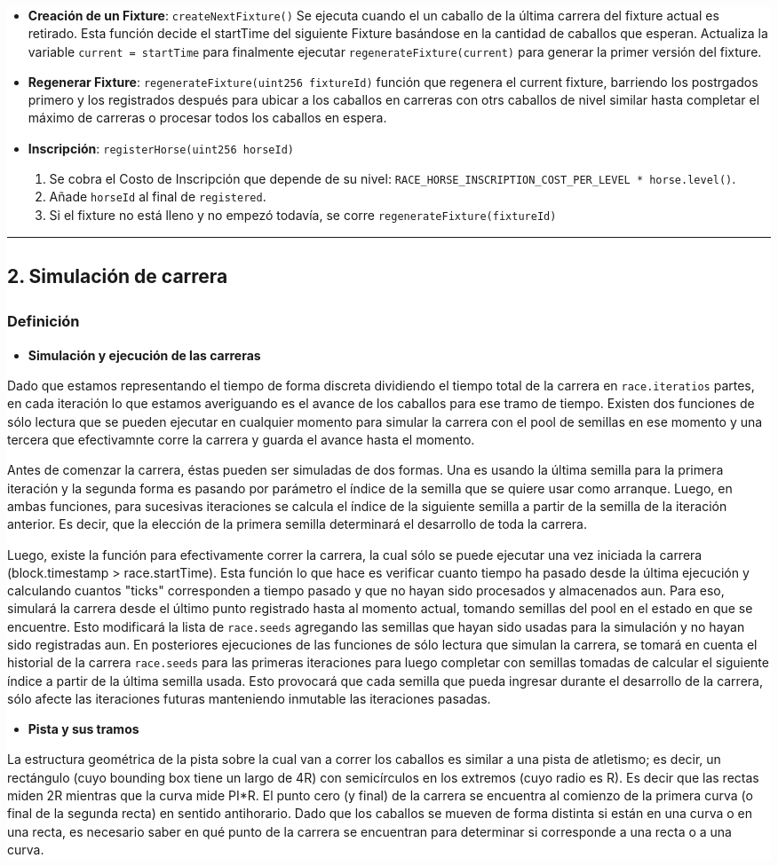 * **Creación de un Fixture**: `createNextFixture()`
  Se ejecuta cuando el un caballo de la última carrera del fixture actual es retirado. Esta función decide el startTime del siguiente Fixture basándose en la cantidad de caballos que esperan. Actualiza la variable `current = startTime` para finalmente ejecutar `regenerateFixture(current)` para generar la primer versión del fixture.

* **Regenerar Fixture**: `regenerateFixture(uint256 fixtureId)`
  función que regenera el current fixture, barriendo los postrgados primero y los registrados después para ubicar a los caballos en carreras con otrs caballos de nivel similar hasta completar el máximo de carreras o procesar todos los caballos en espera.

* **Inscripción**: `registerHorse(uint256 horseId)`
  1. Se cobra el Costo de Inscripción que depende de su nivel: `RACE_HORSE_INSCRIPTION_COST_PER_LEVEL * horse.level()`.
  2. Añade `horseId` al final de `registered`.
  3. Si el fixture no está lleno y no empezó todavía, se corre `regenerateFixture(fixtureId)`
  
---

## 2. Simulación de carrera

### Definición

* **Simulación y ejecución de las carreras**

Dado que estamos representando el tiempo de forma discreta dividiendo el tiempo total de la carrera en `race.iteratios` partes, en cada iteración lo que estamos averiguando es el avance de los caballos para ese tramo de tiempo. Existen dos funciones de sólo lectura que se pueden ejecutar en cualquier momento para simular la carrera con el pool de semillas en ese momento y una tercera que efectivamnte corre la carrera y guarda el avance hasta el momento.

Antes de comenzar la carrera, éstas pueden ser simuladas de dos formas. Una es usando la última semilla para la primera iteración y la segunda forma es pasando por parámetro el índice de la semilla que se quiere usar como arranque. Luego, en ambas funciones, para sucesivas iteraciones se calcula el índice de la siguiente semilla a partir de la semilla de la iteración anterior. Es decir, que la elección de la primera semilla determinará el desarrollo de toda la carrera.

Luego, existe la función para efectivamente correr la carrera, la cual sólo se puede ejecutar una vez iniciada la carrera (block.timestamp > race.startTime). Esta función lo que hace es verificar cuanto tiempo ha pasado desde la última ejecución y calculando cuantos "ticks" corresponden a tiempo pasado y que no hayan sido procesados y almacenados aun. Para eso, simulará la carrera desde el último punto registrado hasta al momento actual, tomando semillas del pool en el estado en que se encuentre. Esto modificará la lista de `race.seeds` agregando las semillas que hayan sido usadas para la simulación y no hayan sido registradas aun. En posteriores ejecuciones de las funciones de sólo lectura que simulan la carrera, se tomará en cuenta el historial de la carrera `race.seeds` para las primeras iteraciones para luego completar con semillas tomadas de calcular el siguiente índice a partir de la última semilla usada. Esto provocará que cada semilla que pueda ingresar durante el desarrollo de la carrera, sólo afecte las iteraciones futuras manteniendo inmutable las iteraciones pasadas.

* **Pista y sus tramos**

La estructura geométrica de la pista sobre la cual van a correr los caballos es similar a una pista de atletismo; es decir, un rectángulo (cuyo bounding box tiene un largo de 4R) con semicírculos en los extremos (cuyo radio es R). Es decir que las rectas miden 2R mientras que la curva mide PI*R. El punto cero (y final) de la carrera se encuentra al comienzo de la primera curva (o final de la segunda recta) en sentido antihorario. Dado que los caballos se mueven de forma distinta si están en una curva o en una recta, es necesario saber en qué punto de la carrera se encuentran para determinar si corresponde a una recta o a una curva.
